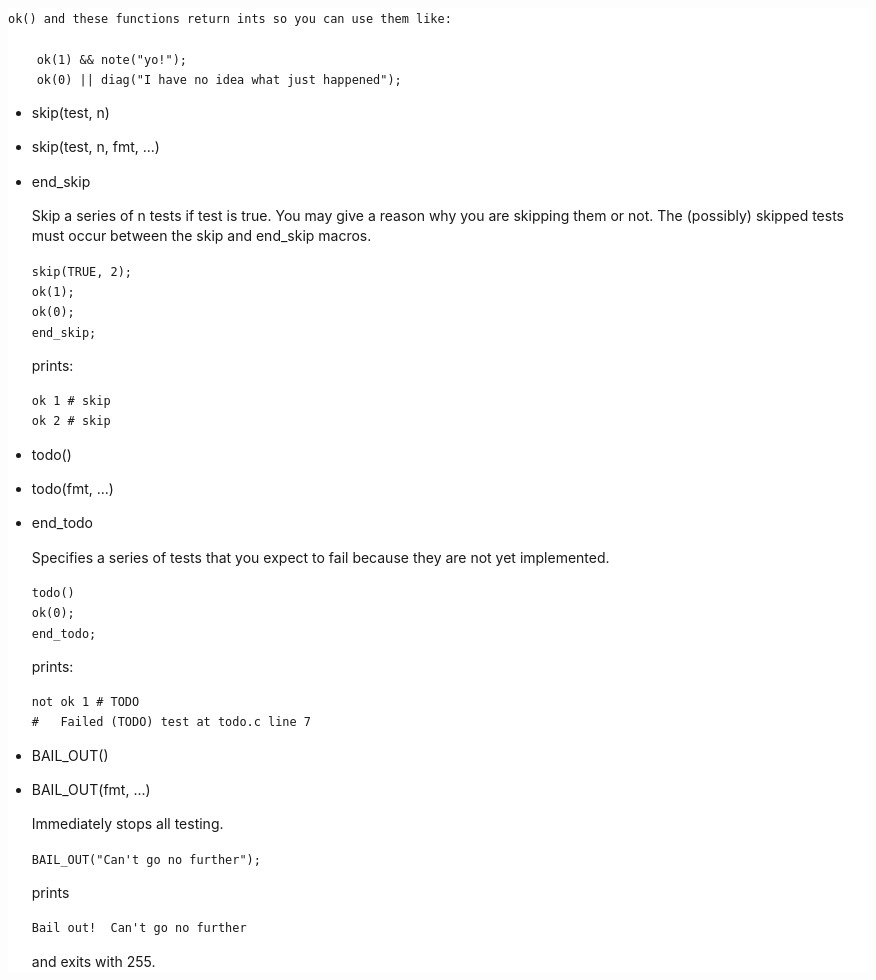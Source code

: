     ok() and these functions return ints so you can use them like:

        ok(1) && note("yo!");
        ok(0) || diag("I have no idea what just happened");

-   skip(test, n)
-   skip(test, n, fmt, ...)
-   end_skip

    Skip a series of n tests if test is true. You may give a reason why you are
    skipping them or not. The (possibly) skipped tests must occur between the
    skip and end_skip macros.

        skip(TRUE, 2);
        ok(1);
        ok(0);
        end_skip;

    prints:

        ok 1 # skip
        ok 2 # skip

-   todo()
-   todo(fmt, ...)
-   end_todo

    Specifies a series of tests that you expect to fail because they are not
    yet implemented.

        todo()
        ok(0);
        end_todo;

    prints:

        not ok 1 # TODO
        #   Failed (TODO) test at todo.c line 7

-   BAIL_OUT()
-   BAIL_OUT(fmt, ...)

    Immediately stops all testing.

        BAIL_OUT("Can't go no further");

    prints

        Bail out!  Can't go no further

    and exits with 255.

